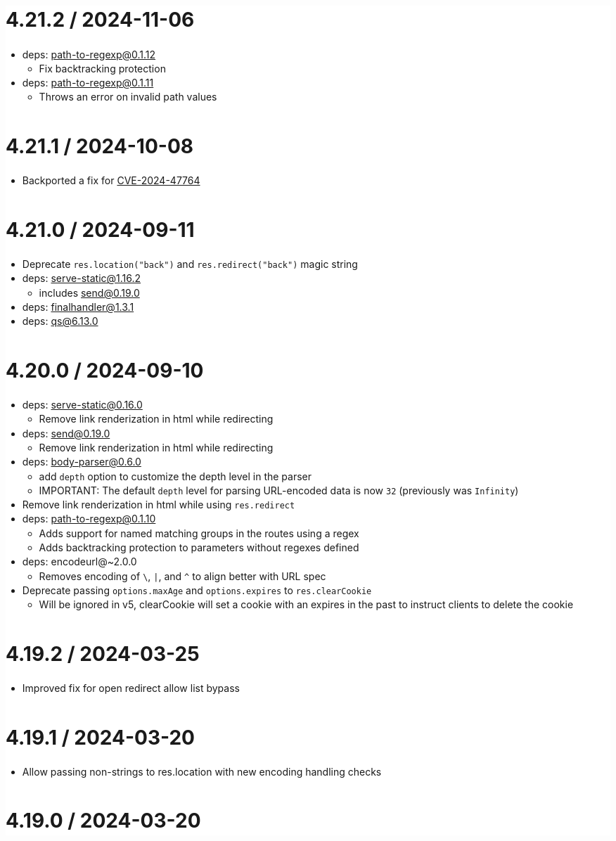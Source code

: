 4.21.2 / 2024-11-06
==========

* deps: path-to-regexp@0.1.12
    - Fix backtracking protection
* deps: path-to-regexp@0.1.11
    - Throws an error on invalid path values

4.21.1 / 2024-10-08
==========

* Backported a fix for [CVE-2024-47764](https://nvd.nist.gov/vuln/detail/CVE-2024-47764)

4.21.0 / 2024-09-11
==========

* Deprecate `res.location("back")` and `res.redirect("back")` magic string
* deps: serve-static@1.16.2
    * includes send@0.19.0
* deps: finalhandler@1.3.1
* deps: qs@6.13.0

4.20.0 / 2024-09-10
==========

* deps: serve-static@0.16.0
    * Remove link renderization in html while redirecting
* deps: send@0.19.0
    * Remove link renderization in html while redirecting
* deps: body-parser@0.6.0
    * add `depth` option to customize the depth level in the parser
    * IMPORTANT: The default `depth` level for parsing URL-encoded data is now `32` (previously was `Infinity`)
* Remove link renderization in html while using `res.redirect`
* deps: path-to-regexp@0.1.10
    - Adds support for named matching groups in the routes using a regex
    - Adds backtracking protection to parameters without regexes defined
* deps: encodeurl@~2.0.0
    - Removes encoding of `\`, `|`, and `^` to align better with URL spec
* Deprecate passing `options.maxAge` and `options.expires` to `res.clearCookie`
    - Will be ignored in v5, clearCookie will set a cookie with an expires in the past to instruct clients to delete the
      cookie

4.19.2 / 2024-03-25
==========

* Improved fix for open redirect allow list bypass

4.19.1 / 2024-03-20
==========

* Allow passing non-strings to res.location with new encoding handling checks

4.19.0 / 2024-03-20
==========
